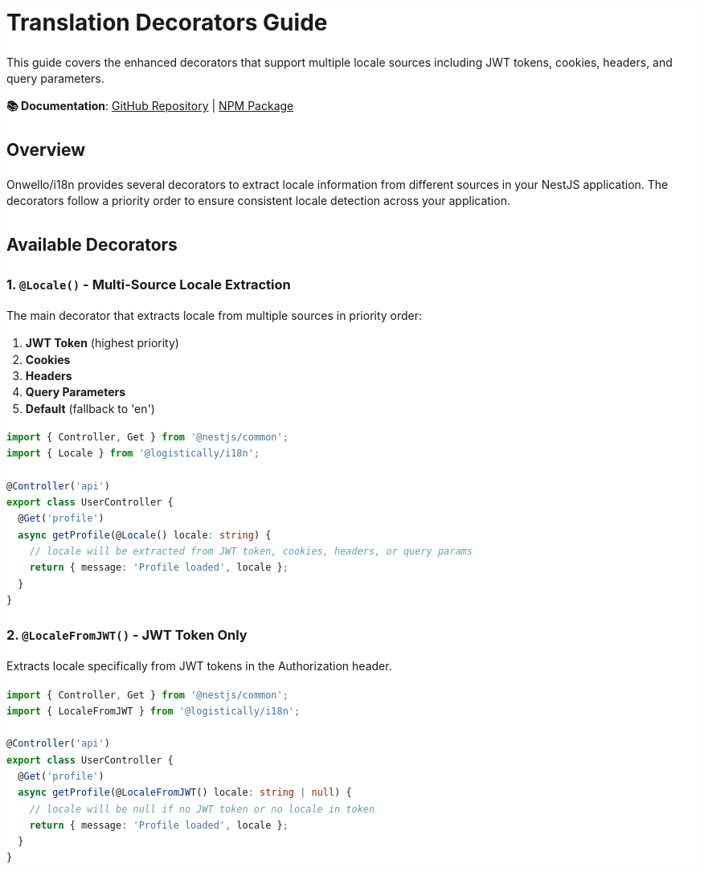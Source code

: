 # Translation Decorators Guide

This guide covers the enhanced decorators that support multiple locale sources including JWT tokens, cookies, headers, and query parameters.

**📚 Documentation**: [GitHub Repository](https://github.com/onwello/i18n) | [NPM Package](https://www.npmjs.com/package/@logistically/i18n)

## Overview

Onwello/i18n provides several decorators to extract locale information from different sources in your NestJS application. The decorators follow a priority order to ensure consistent locale detection across your application.

## Available Decorators

### 1. `@Locale()` - Multi-Source Locale Extraction

The main decorator that extracts locale from multiple sources in priority order:

1. **JWT Token** (highest priority)
2. **Cookies**
3. **Headers**
4. **Query Parameters**
5. **Default** (fallback to 'en')

```typescript
import { Controller, Get } from '@nestjs/common';
import { Locale } from '@logistically/i18n';

@Controller('api')
export class UserController {
  @Get('profile')
  async getProfile(@Locale() locale: string) {
    // locale will be extracted from JWT token, cookies, headers, or query params
    return { message: 'Profile loaded', locale };
  }
}
```

### 2. `@LocaleFromJWT()` - JWT Token Only

Extracts locale specifically from JWT tokens in the Authorization header.

```typescript
import { Controller, Get } from '@nestjs/common';
import { LocaleFromJWT } from '@logistically/i18n';

@Controller('api')
export class UserController {
  @Get('profile')
  async getProfile(@LocaleFromJWT() locale: string | null) {
    // locale will be null if no JWT token or no locale in token
    return { message: 'Profile loaded', locale };
  }
}
```
